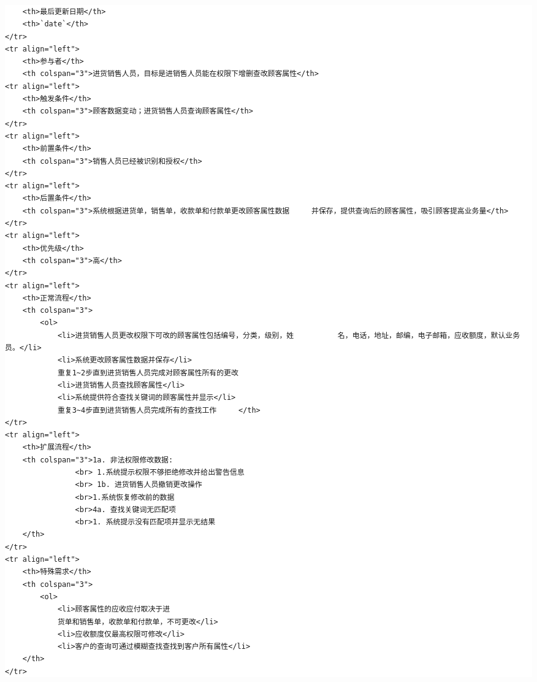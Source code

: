 		<th>最后更新日期</th>
		<th>`date`</th>
	</tr>
	<tr align="left">
		<th>参与者</th>
		<th colspan="3">进货销售人员，目标是进销售人员能在权限下增删查改顾客属性</th>
	<tr align="left">
		<th>触发条件</th>
		<th colspan="3">顾客数据变动；进货销售人员查询顾客属性</th>
	</tr>
	<tr align="left">
		<th>前置条件</th>
		<th colspan="3">销售人员已经被识别和授权</th>
	</tr>
	<tr align="left">
		<th>后置条件</th>
		<th colspan="3">系统根据进货单，销售单，收款单和付款单更改顾客属性数据		并保存，提供查询后的顾客属性，吸引顾客提高业务量</th>
	</tr>
	<tr align="left">
		<th>优先级</th>
		<th colspan="3">高</th>
	</tr>
	<tr align="left">
		<th>正常流程</th>
		<th colspan="3">
			<ol>
				<li>进货销售人员更改权限下可改的顾客属性包括编号，分类，级别，姓			名，电话，地址，邮编，电子邮箱，应收额度，默认业务员。</li>
				<li>系统更改顾客属性数据并保存</li>
				重复1~2步直到进货销售人员完成对顾客属性所有的更改
				<li>进货销售人员查找顾客属性</li>
				<li>系统提供符合查找关键词的顾客属性并显示</li>
				重复3~4步直到进货销售人员完成所有的查找工作		</th>
	</tr>
	<tr align="left">
		<th>扩展流程</th>
		<th colspan="3">1a. 非法权限修改数据:
					<br> 1.系统提示权限不够拒绝修改并给出警告信息
					<br> 1b. 进货销售人员撤销更改操作
					<br>1.系统恢复修改前的数据
					<br>4a. 查找关键词无匹配项
					<br>1. 系统提示没有匹配项并显示无结果
		</th>
	</tr>
	<tr align="left">
		<th>特殊需求</th>
		<th colspan="3">
			<ol>
				<li>顾客属性的应收应付取决于进
				货单和销售单，收款单和付款单，不可更改</li>
				<li>应收额度仅最高权限可修改</li>
				<li>客户的查询可通过模糊查找查找到客户所有属性</li>
		</th>
	</tr>
</table>
